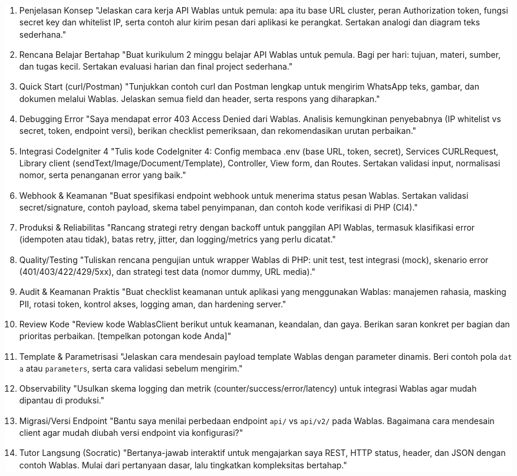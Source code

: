 1) Penjelasan Konsep
"Jelaskan cara kerja API Wablas untuk pemula: apa itu base URL cluster, peran Authorization token, fungsi secret key dan whitelist IP, serta contoh alur kirim pesan dari aplikasi ke perangkat. Sertakan analogi dan diagram teks sederhana."

2) Rencana Belajar Bertahap
"Buat kurikulum 2 minggu belajar API Wablas untuk pemula. Bagi per hari: tujuan, materi, sumber, dan tugas kecil. Sertakan evaluasi harian dan final project sederhana."

3) Quick Start (curl/Postman)
"Tunjukkan contoh curl dan Postman lengkap untuk mengirim WhatsApp teks, gambar, dan dokumen melalui Wablas. Jelaskan semua field dan header, serta respons yang diharapkan."

4) Debugging Error
"Saya mendapat error 403 Access Denied dari Wablas. Analisis kemungkinan penyebabnya (IP whitelist vs secret, token, endpoint versi), berikan checklist pemeriksaan, dan rekomendasikan urutan perbaikan."

5) Integrasi CodeIgniter 4
"Tulis kode CodeIgniter 4: Config membaca .env (base URL, token, secret), Services CURLRequest, Library client (sendText/Image/Document/Template), Controller, View form, dan Routes. Sertakan validasi input, normalisasi nomor, serta penanganan error yang baik."

6) Webhook & Keamanan
"Buat spesifikasi endpoint webhook untuk menerima status pesan Wablas. Sertakan validasi secret/signature, contoh payload, skema tabel penyimpanan, dan contoh kode verifikasi di PHP (CI4)."

7) Produksi & Reliabilitas
"Rancang strategi retry dengan backoff untuk panggilan API Wablas, termasuk klasifikasi error (idempoten atau tidak), batas retry, jitter, dan logging/metrics yang perlu dicatat."

8) Quality/Testing
"Tuliskan rencana pengujian untuk wrapper Wablas di PHP: unit test, test integrasi (mock), skenario error (401/403/422/429/5xx), dan strategi test data (nomor dummy, URL media)."

9) Audit & Keamanan Praktis
"Buat checklist keamanan untuk aplikasi yang menggunakan Wablas: manajemen rahasia, masking PII, rotasi token, kontrol akses, logging aman, dan hardening server."

10) Review Kode
"Review kode WablasClient berikut untuk keamanan, keandalan, dan gaya. Berikan saran konkret per bagian dan prioritas perbaikan. [tempelkan potongan kode Anda]"

11) Template & Parametrisasi
"Jelaskan cara mendesain payload template Wablas dengan parameter dinamis. Beri contoh pola `data` atau `parameters`, serta cara validasi sebelum mengirim."

12) Observability
"Usulkan skema logging dan metrik (counter/success/error/latency) untuk integrasi Wablas agar mudah dipantau di produksi."

13) Migrasi/Versi Endpoint
"Bantu saya menilai perbedaan endpoint `api/` vs `api/v2/` pada Wablas. Bagaimana cara mendesain client agar mudah diubah versi endpoint via konfigurasi?"

14) Tutor Langsung (Socratic)
"Bertanya-jawab interaktif untuk mengajarkan saya REST, HTTP status, header, dan JSON dengan contoh Wablas. Mulai dari pertanyaan dasar, lalu tingkatkan kompleksitas bertahap."
